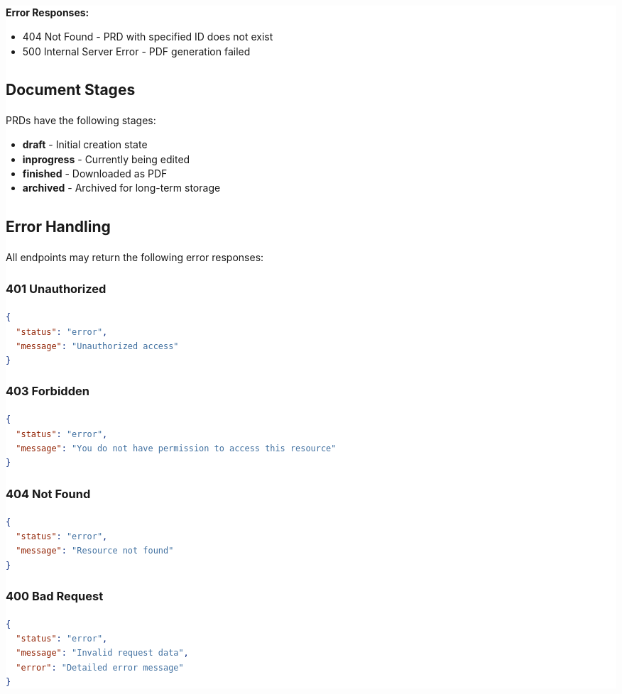 **Error Responses:**

- 404 Not Found - PRD with specified ID does not exist
- 500 Internal Server Error - PDF generation failed

## Document Stages

PRDs have the following stages:

- **draft** - Initial creation state
- **inprogress** - Currently being edited
- **finished** - Downloaded as PDF
- **archived** - Archived for long-term storage

## Error Handling

All endpoints may return the following error responses:

### 401 Unauthorized

```json
{
  "status": "error",
  "message": "Unauthorized access"
}
```

### 403 Forbidden

```json
{
  "status": "error",
  "message": "You do not have permission to access this resource"
}
```

### 404 Not Found

```json
{
  "status": "error",
  "message": "Resource not found"
}
```

### 400 Bad Request

```json
{
  "status": "error",
  "message": "Invalid request data",
  "error": "Detailed error message"
}
```
